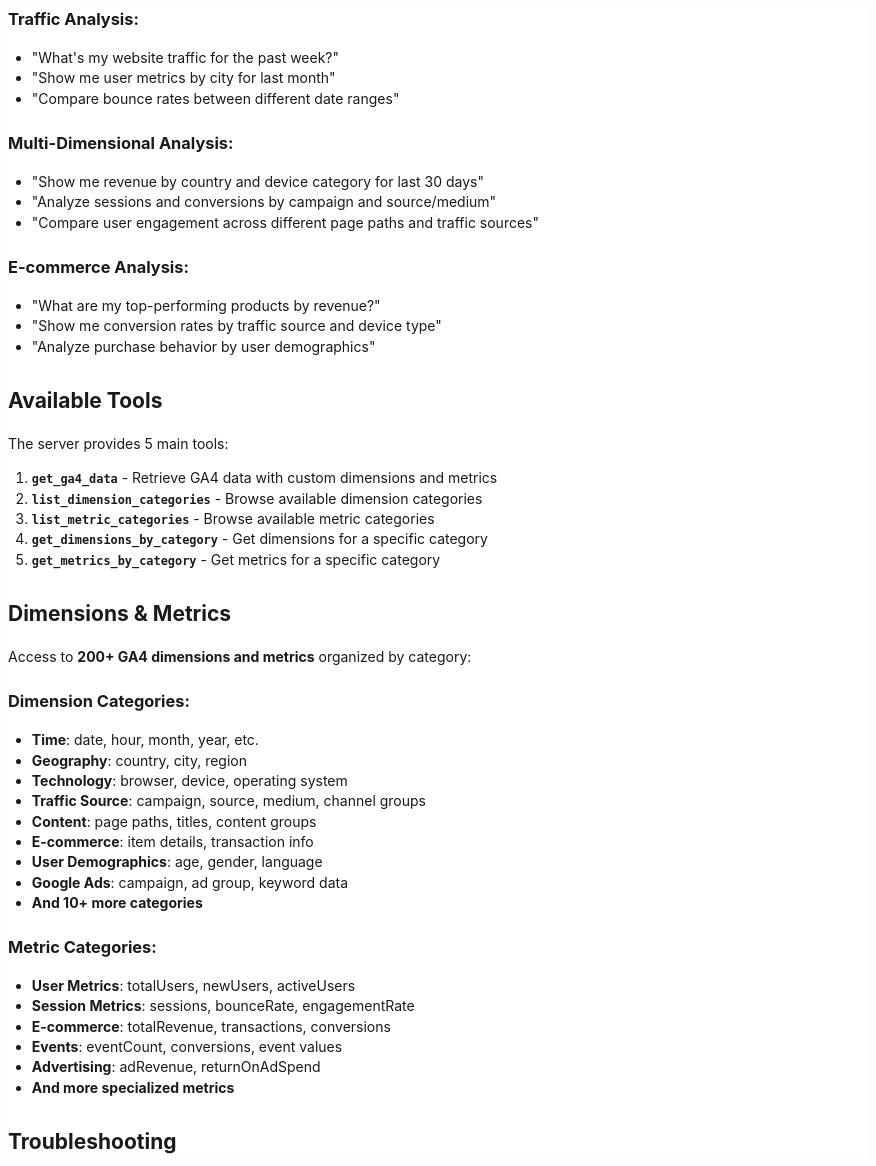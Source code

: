 ### **Traffic Analysis:**
- "What's my website traffic for the past week?"
- "Show me user metrics by city for last month"
- "Compare bounce rates between different date ranges"

### **Multi-Dimensional Analysis:**
- "Show me revenue by country and device category for last 30 days"
- "Analyze sessions and conversions by campaign and source/medium"
- "Compare user engagement across different page paths and traffic sources"

### **E-commerce Analysis:**
- "What are my top-performing products by revenue?"
- "Show me conversion rates by traffic source and device type"
- "Analyze purchase behavior by user demographics"

## Available Tools

The server provides 5 main tools:

1. **`get_ga4_data`** - Retrieve GA4 data with custom dimensions and metrics
2. **`list_dimension_categories`** - Browse available dimension categories
3. **`list_metric_categories`** - Browse available metric categories  
4. **`get_dimensions_by_category`** - Get dimensions for a specific category
5. **`get_metrics_by_category`** - Get metrics for a specific category

## Dimensions & Metrics

Access to **200+ GA4 dimensions and metrics** organized by category:

### **Dimension Categories:**
- **Time**: date, hour, month, year, etc.
- **Geography**: country, city, region
- **Technology**: browser, device, operating system
- **Traffic Source**: campaign, source, medium, channel groups
- **Content**: page paths, titles, content groups
- **E-commerce**: item details, transaction info
- **User Demographics**: age, gender, language
- **Google Ads**: campaign, ad group, keyword data
- **And 10+ more categories**

### **Metric Categories:**
- **User Metrics**: totalUsers, newUsers, activeUsers
- **Session Metrics**: sessions, bounceRate, engagementRate
- **E-commerce**: totalRevenue, transactions, conversions
- **Events**: eventCount, conversions, event values
- **Advertising**: adRevenue, returnOnAdSpend
- **And more specialized metrics**

## Troubleshooting
